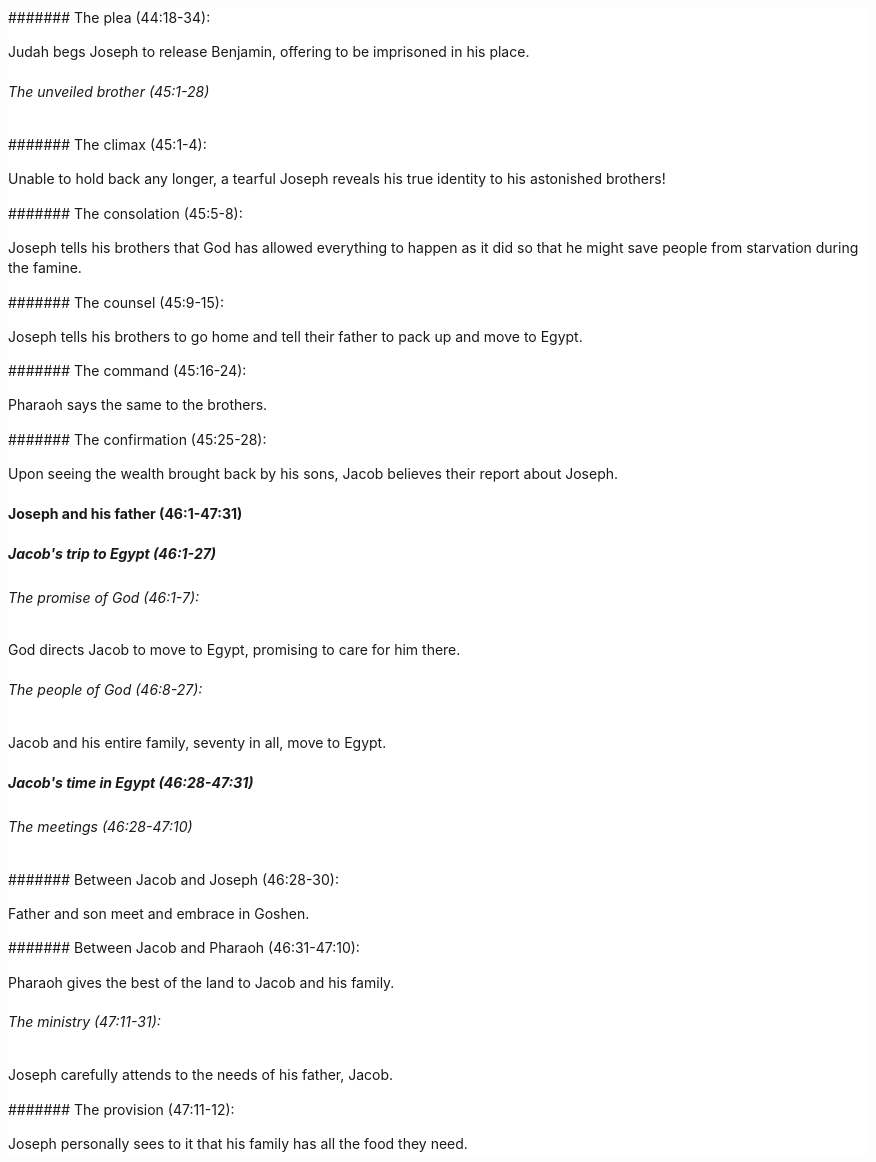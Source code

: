 ####### The plea (44:18-34): 

Judah begs Joseph to release Benjamin, offering to be imprisoned in his
place.

###### The unveiled brother (45:1-28) 

####### The climax (45:1-4): 

Unable to hold back any longer, a tearful Joseph reveals his true
identity to his astonished brothers!

####### The consolation (45:5-8): 

Joseph tells his brothers that God has allowed everything to happen as
it did so that he might save people from starvation during the famine.

####### The counsel (45:9-15): 

Joseph tells his brothers to go home and tell their father to pack up
and move to Egypt.

####### The command (45:16-24): 

Pharaoh says the same to the brothers.

####### The confirmation (45:25-28): 

Upon seeing the wealth brought back by his sons, Jacob believes their
report about Joseph.

#### Joseph and his father (46:1-47:31) 

##### Jacob\'s trip to Egypt (46:1-27) 

###### The promise of God (46:1-7): 

God directs Jacob to move to Egypt, promising to care for him there.

###### The people of God (46:8-27): 

Jacob and his entire family, seventy in all, move to Egypt.

##### Jacob\'s time in Egypt (46:28-47:31) 

###### The meetings (46:28-47:10) 

####### Between Jacob and Joseph (46:28-30): 

Father and son meet and embrace in Goshen.

####### Between Jacob and Pharaoh (46:31-47:10):

Pharaoh gives the best of the land to Jacob and his family.

###### The ministry (47:11-31):

Joseph carefully attends to the needs of his father, Jacob.

####### The provision (47:11-12):

Joseph personally sees to it that his family has all the food they need.

